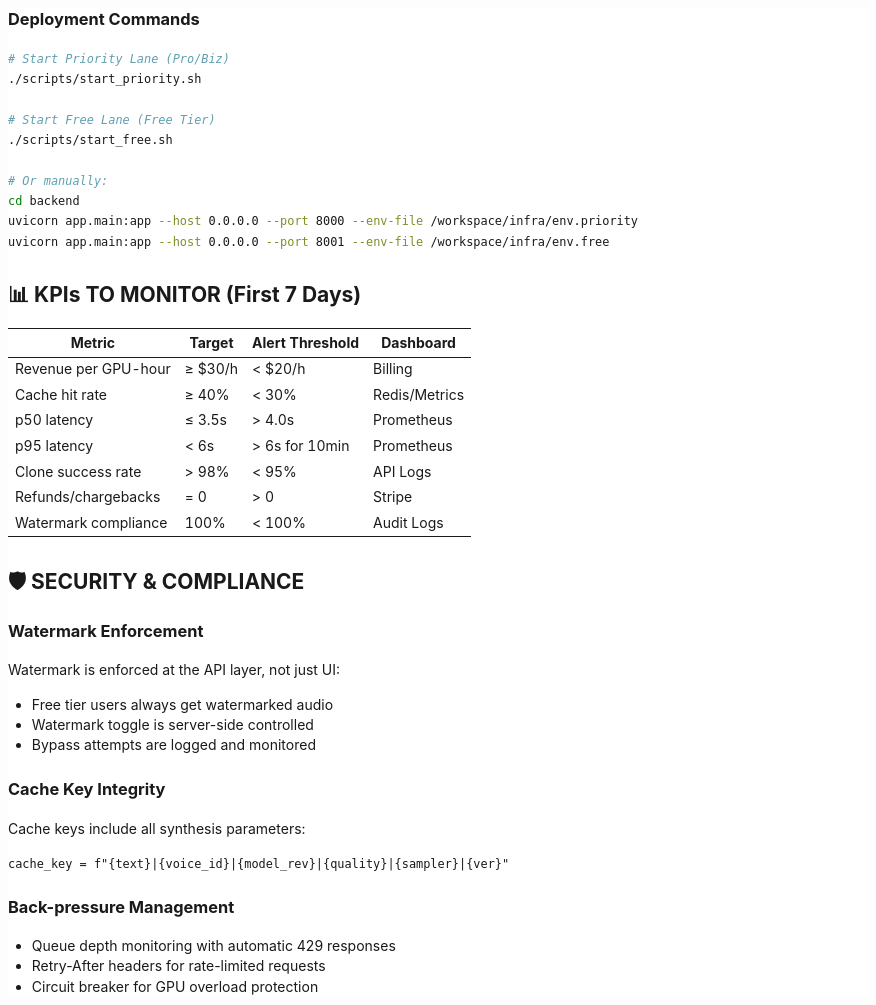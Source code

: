 ### Deployment Commands

```bash
# Start Priority Lane (Pro/Biz)
./scripts/start_priority.sh

# Start Free Lane (Free Tier)
./scripts/start_free.sh

# Or manually:
cd backend
uvicorn app.main:app --host 0.0.0.0 --port 8000 --env-file /workspace/infra/env.priority
uvicorn app.main:app --host 0.0.0.0 --port 8001 --env-file /workspace/infra/env.free
```

## 📊 KPIs TO MONITOR (First 7 Days)

| Metric | Target | Alert Threshold | Dashboard |
|--------|--------|----------------|-----------|
| Revenue per GPU-hour | ≥ $30/h | < $20/h | Billing |
| Cache hit rate | ≥ 40% | < 30% | Redis/Metrics |
| p50 latency | ≤ 3.5s | > 4.0s | Prometheus |
| p95 latency | < 6s | > 6s for 10min | Prometheus |
| Clone success rate | > 98% | < 95% | API Logs |
| Refunds/chargebacks | = 0 | > 0 | Stripe |
| Watermark compliance | 100% | < 100% | Audit Logs |

## 🛡️ SECURITY & COMPLIANCE

### Watermark Enforcement
Watermark is enforced at the API layer, not just UI:
- Free tier users always get watermarked audio
- Watermark toggle is server-side controlled
- Bypass attempts are logged and monitored

### Cache Key Integrity
Cache keys include all synthesis parameters:
```
cache_key = f"{text}|{voice_id}|{model_rev}|{quality}|{sampler}|{ver}"
```

### Back-pressure Management
- Queue depth monitoring with automatic 429 responses
- Retry-After headers for rate-limited requests
- Circuit breaker for GPU overload protection
